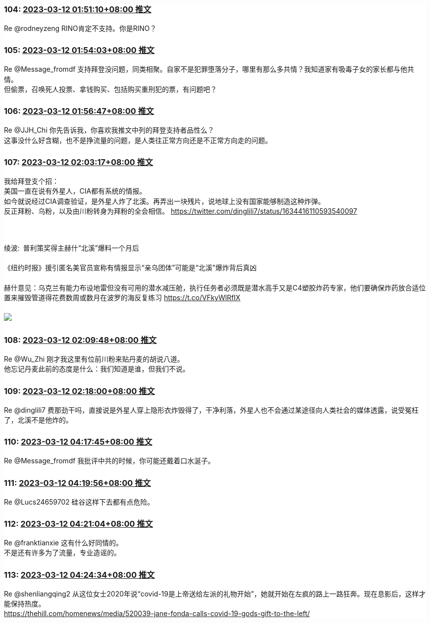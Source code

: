 ### 104: [2023-03-12 01:51:10+08:00 推文](https://twitter.com/HeQinglian/status/1634612947220672512)

Re @rodneyzeng RINO肯定不支持。你是RINO？

### 105: [2023-03-12 01:54:03+08:00 推文](https://twitter.com/HeQinglian/status/1634613669223964674)

Re @Message_fromdf 支持拜登没问题，同类相聚。自家不是犯罪堕落分子，哪里有那么多共情？我知道家有吸毒子女的家长都与他共情。<br>但偷票，召唤死人投票、拿钱购买、包括购买重刑犯的票，有问题吧？

### 106: [2023-03-12 01:56:47+08:00 推文](https://twitter.com/HeQinglian/status/1634614360566906887)

Re @JJH_Chi 你先告诉我，你喜欢我推文中列的拜登支持者品性么？<br>这事没什么好含糊，也不是挣流量的问题，是人类往正常方向还是不正常方向走的问题。

### 107: [2023-03-12 02:03:17+08:00 推文](https://twitter.com/HeQinglian/status/1634615996454428673)

我给拜登支个招：<br>美国一直在说有外星人，CIA都有系统的情报。<br>如今就说经过CIA调查验证，是外星人炸了北溪。再弄出一块残片，说地球上没有国家能够制造这种炸弹。<br>反正拜粉、乌粉，以及由川粉转身为拜粉的全会相信。 https://twitter.com/dinglili7/status/1634416110593540097<div class="rsshub-quote"><br><br>绫波: 普利策奖得主赫什“北溪”爆料一个月后<br><br>《纽约时报》援引匿名美官员宣称有情报显示“亲乌团体”可能是“北溪”爆炸背后真凶<br><br>赫什意见：乌克兰有能力布设地雷但没有可用的潜水减压舱，执行任务者必须既是潜水高手又是C4塑胶炸药专家，他们要确保炸药放合适位置来摧毁管道得花费数周或数月在波罗的海反复练习 https://t.co/VFkyWlRfIX<br><br><img style="" src="https://pbs.twimg.com/media/Fq6cxTTaIAITkdi?format=jpg&amp;name=orig" referrerpolicy="no-referrer"></div>

### 108: [2023-03-12 02:09:48+08:00 推文](https://twitter.com/HeQinglian/status/1634617636733460481)

Re @Wu_Zhi 刚才我这里有位前川粉来贴丹麦的胡说八道。<br>他忘记丹麦此前的态度是什么：我们知道是谁，但我们不说。

### 109: [2023-03-12 02:18:00+08:00 推文](https://twitter.com/HeQinglian/status/1634619698435293185)

Re @dinglili7 费那劲干吗，直接说是外星人穿上隐形衣炸毁得了，干净利落，外星人也不会通过某途径向人类社会的媒体透露，说受冤枉了，北溪不是他炸的。

### 110: [2023-03-12 04:17:45+08:00 推文](https://twitter.com/HeQinglian/status/1634649833767141377)

Re @Message_fromdf 我批评中共的时候，你可能还戴着口水涎子。

### 111: [2023-03-12 04:19:56+08:00 推文](https://twitter.com/HeQinglian/status/1634650384579940353)

Re @Lucs24659702 硅谷这样下去都有点危险。

### 112: [2023-03-12 04:21:04+08:00 推文](https://twitter.com/HeQinglian/status/1634650668404289537)

Re @franktianxie 这有什么好同情的。<br>不是还有许多为了流量，专业造谣的。

### 113: [2023-03-12 04:24:34+08:00 推文](https://twitter.com/HeQinglian/status/1634651548440485888)

Re @shenliangqing2 从这位女士2020年说“covid-19是上帝送给左派的礼物开始”，她就开始在左疯的路上一路狂奔。现在息影后，这样才能保持热度。<br>https://thehill.com/homenews/media/520039-jane-fonda-calls-covid-19-gods-gift-to-the-left/
